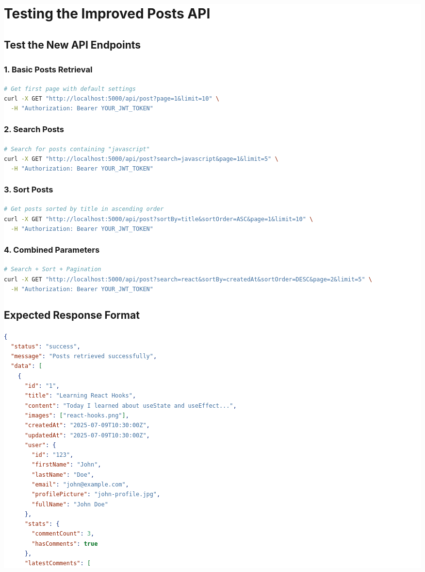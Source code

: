 # Testing the Improved Posts API

## Test the New API Endpoints

### 1. Basic Posts Retrieval

```bash
# Get first page with default settings
curl -X GET "http://localhost:5000/api/post?page=1&limit=10" \
  -H "Authorization: Bearer YOUR_JWT_TOKEN"
```

### 2. Search Posts

```bash
# Search for posts containing "javascript"
curl -X GET "http://localhost:5000/api/post?search=javascript&page=1&limit=5" \
  -H "Authorization: Bearer YOUR_JWT_TOKEN"
```

### 3. Sort Posts

```bash
# Get posts sorted by title in ascending order
curl -X GET "http://localhost:5000/api/post?sortBy=title&sortOrder=ASC&page=1&limit=10" \
  -H "Authorization: Bearer YOUR_JWT_TOKEN"
```

### 4. Combined Parameters

```bash
# Search + Sort + Pagination
curl -X GET "http://localhost:5000/api/post?search=react&sortBy=createdAt&sortOrder=DESC&page=2&limit=5" \
  -H "Authorization: Bearer YOUR_JWT_TOKEN"
```

## Expected Response Format

```json
{
  "status": "success",
  "message": "Posts retrieved successfully",
  "data": [
    {
      "id": "1",
      "title": "Learning React Hooks",
      "content": "Today I learned about useState and useEffect...",
      "images": ["react-hooks.png"],
      "createdAt": "2025-07-09T10:30:00Z",
      "updatedAt": "2025-07-09T10:30:00Z",
      "user": {
        "id": "123",
        "firstName": "John",
        "lastName": "Doe",
        "email": "john@example.com",
        "profilePicture": "john-profile.jpg",
        "fullName": "John Doe"
      },
      "stats": {
        "commentCount": 3,
        "hasComments": true
      },
      "latestComments": [
```